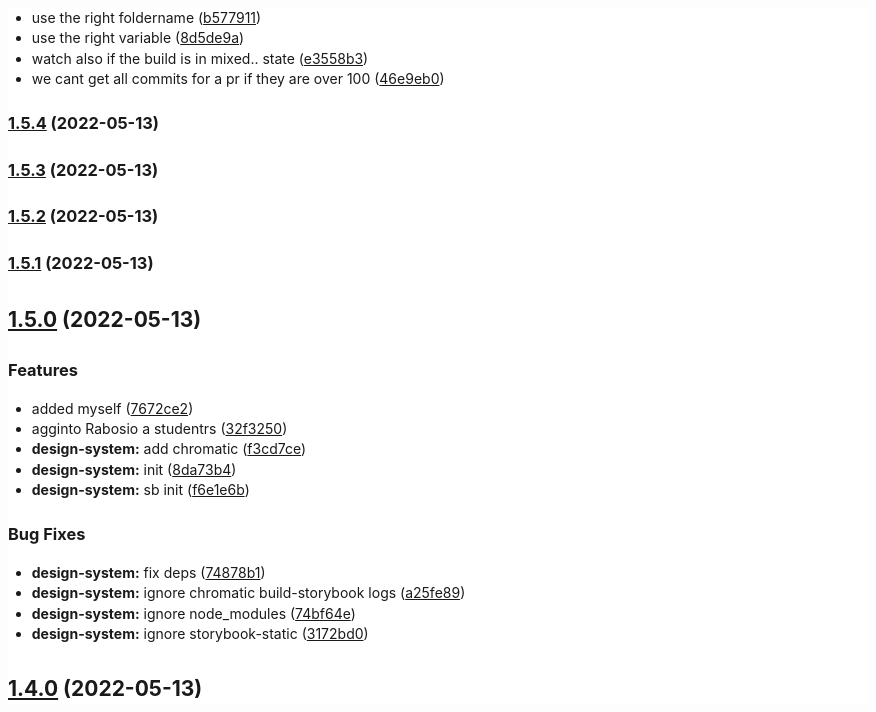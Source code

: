 * use the right foldername ([b577911](https://github.com/DaniAvolio/2021-23.SA.UFS07/commit/b5779112ae48f2bcdd07d0d3ed092114dcb2d2d1))
* use the right variable ([8d5de9a](https://github.com/DaniAvolio/2021-23.SA.UFS07/commit/8d5de9ad46bda15c25e7ce01eb726df1f5a27a67))
* watch also if the build is in mixed.. state ([e3558b3](https://github.com/DaniAvolio/2021-23.SA.UFS07/commit/e3558b308e6404f96879d7d8f34222d8e545593e))
* we cant get all commits for a pr if they are over 100 ([46e9eb0](https://github.com/DaniAvolio/2021-23.SA.UFS07/commit/46e9eb0d774702d6697c436c32c4e53d292c845e))

### [1.5.4](https://github.com/aaglietti-itsrizzoli/2021-23.SA.UFS07/compare/v1.5.3...v1.5.4) (2022-05-13)

### [1.5.3](https://github.com/aaglietti-itsrizzoli/2021-23.SA.UFS07/compare/v1.5.2...v1.5.3) (2022-05-13)

### [1.5.2](https://github.com/aaglietti-itsrizzoli/2021-23.SA.UFS07/compare/v1.5.1...v1.5.2) (2022-05-13)

### [1.5.1](https://github.com/aaglietti-itsrizzoli/2021-23.SA.UFS07/compare/v1.5.0...v1.5.1) (2022-05-13)

## [1.5.0](https://github.com/aaglietti-itsrizzoli/2021-23.SA.UFS07/compare/v1.2.1...v1.5.0) (2022-05-13)


### Features

* added myself ([7672ce2](https://github.com/aaglietti-itsrizzoli/2021-23.SA.UFS07/commit/7672ce2385aa8e1922f3e925487b1149f2cea33e))
* agginto Rabosio a studentrs ([32f3250](https://github.com/aaglietti-itsrizzoli/2021-23.SA.UFS07/commit/32f32504aa9e2edbc764864d523a9bf48dc45adc))
* **design-system:** add chromatic ([f3cd7ce](https://github.com/aaglietti-itsrizzoli/2021-23.SA.UFS07/commit/f3cd7ce6fbba0a9e4c6b95e4cb932703c8afc131))
* **design-system:** init ([8da73b4](https://github.com/aaglietti-itsrizzoli/2021-23.SA.UFS07/commit/8da73b429c9d4f158bbd0cc6853ce9b2d5a7a79b))
* **design-system:** sb init ([f6e1e6b](https://github.com/aaglietti-itsrizzoli/2021-23.SA.UFS07/commit/f6e1e6b505ef58a80b6b24bb46344a1adb1ae3c2))


### Bug Fixes

* **design-system:** fix deps ([74878b1](https://github.com/aaglietti-itsrizzoli/2021-23.SA.UFS07/commit/74878b1be01f47ddb2a77f4c0258175b56101aa6))
* **design-system:** ignore chromatic build-storybook logs ([a25fe89](https://github.com/aaglietti-itsrizzoli/2021-23.SA.UFS07/commit/a25fe890dcf794405e9efd4010f84c17676113ef))
* **design-system:** ignore node_modules ([74bf64e](https://github.com/aaglietti-itsrizzoli/2021-23.SA.UFS07/commit/74bf64ea44d415ddf1624dfec545b1bb3e28f05d))
* **design-system:** ignore storybook-static ([3172bd0](https://github.com/aaglietti-itsrizzoli/2021-23.SA.UFS07/commit/3172bd04f78042e937eccb9036e69525994e25b7))

## [1.4.0](https://github.com/aaglietti-itsrizzoli/2021-23.SA.UFS07/compare/v1.2.1...v1.4.0) (2022-05-13)
